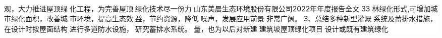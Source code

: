 观，大力推进屋顶绿
化工程，为完善屋顶
绿化技术尽一份力
山东美晨生态环境股份有限公司2022年年度报告全文
33
林绿化形式,可增加城
市绿化面积，改善城
市环境，提高生态效
益，节约资源，降低
噪声，发展应用前景
非常广阔。
3、总结多种新型灌溉
系统及蓄排水措施，
在设计时按屋面结构
进行多道防水设施，
研究蓄排水系统。
量，也为以后对新建
建筑坡屋顶绿化项目
设计或既有建筑绿化
